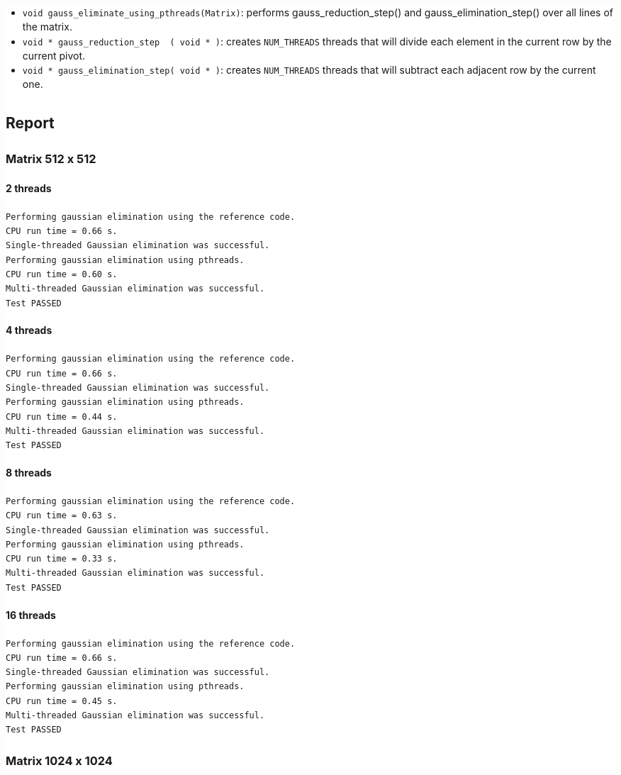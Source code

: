  * `void gauss_eliminate_using_pthreads(Matrix)`: performs gauss_reduction_step() and gauss_elimination_step() over all lines of the matrix.
 * `void * gauss_reduction_step  ( void * )`: creates `NUM_THREADS` threads that will divide each element in the current row by the current pivot.
 * `void * gauss_elimination_step( void * )`: creates `NUM_THREADS` threads that will subtract each adjacent row by the current one.

## Report

### Matrix 512 x 512

#### 2 threads

    Performing gaussian elimination using the reference code.
    CPU run time = 0.66 s.
    Single-threaded Gaussian elimination was successful.
    Performing gaussian elimination using pthreads.
    CPU run time = 0.60 s.
    Multi-threaded Gaussian elimination was successful.
    Test PASSED

#### 4 threads

    Performing gaussian elimination using the reference code.
    CPU run time = 0.66 s.
    Single-threaded Gaussian elimination was successful.
    Performing gaussian elimination using pthreads.
    CPU run time = 0.44 s.
    Multi-threaded Gaussian elimination was successful.
    Test PASSED

#### 8 threads

    Performing gaussian elimination using the reference code.
    CPU run time = 0.63 s.
    Single-threaded Gaussian elimination was successful.
    Performing gaussian elimination using pthreads.
    CPU run time = 0.33 s.
    Multi-threaded Gaussian elimination was successful.
    Test PASSED

#### 16 threads

    Performing gaussian elimination using the reference code.
    CPU run time = 0.66 s.
    Single-threaded Gaussian elimination was successful.
    Performing gaussian elimination using pthreads.
    CPU run time = 0.45 s.
    Multi-threaded Gaussian elimination was successful.
    Test PASSED

### Matrix 1024 x 1024
